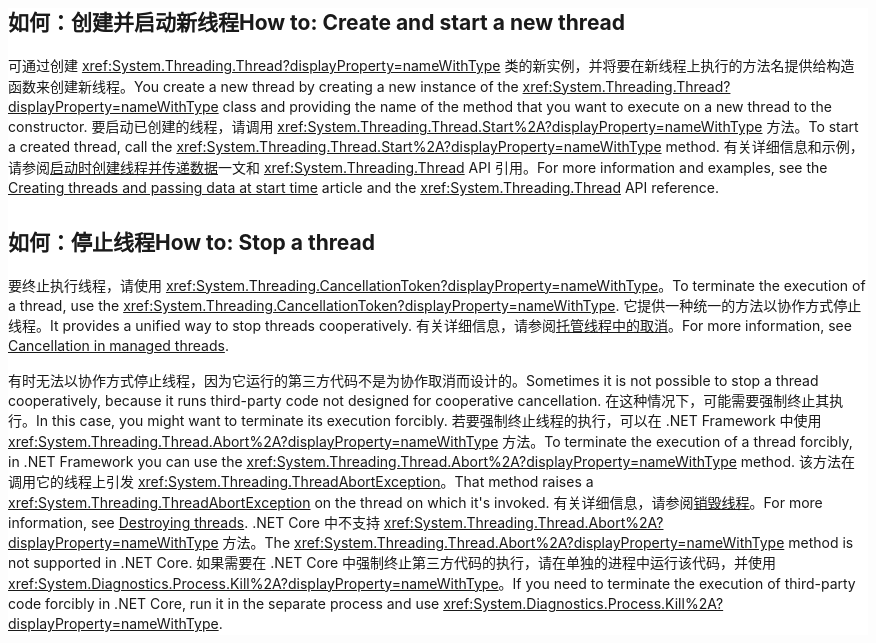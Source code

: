 ## <a name="how-to-create-and-start-a-new-thread"></a><span data-ttu-id="02959-111">如何：创建并启动新线程</span><span class="sxs-lookup"><span data-stu-id="02959-111">How to: Create and start a new thread</span></span>

<span data-ttu-id="02959-112">可通过创建 <xref:System.Threading.Thread?displayProperty=nameWithType> 类的新实例，并将要在新线程上执行的方法名提供给构造函数来创建新线程。</span><span class="sxs-lookup"><span data-stu-id="02959-112">You create a new thread by creating a new instance of the <xref:System.Threading.Thread?displayProperty=nameWithType> class and providing the name of the method that you want to execute on a new thread to the constructor.</span></span> <span data-ttu-id="02959-113">要启动已创建的线程，请调用 <xref:System.Threading.Thread.Start%2A?displayProperty=nameWithType> 方法。</span><span class="sxs-lookup"><span data-stu-id="02959-113">To start a created thread, call the <xref:System.Threading.Thread.Start%2A?displayProperty=nameWithType> method.</span></span> <span data-ttu-id="02959-114">有关详细信息和示例，请参阅[启动时创建线程并传递数据](creating-threads-and-passing-data-at-start-time.md)一文和 <xref:System.Threading.Thread> API 引用。</span><span class="sxs-lookup"><span data-stu-id="02959-114">For more information and examples, see the [Creating threads and passing data at start time](creating-threads-and-passing-data-at-start-time.md) article and the <xref:System.Threading.Thread> API reference.</span></span>

## <a name="how-to-stop-a-thread"></a><span data-ttu-id="02959-115">如何：停止线程</span><span class="sxs-lookup"><span data-stu-id="02959-115">How to: Stop a thread</span></span>

<span data-ttu-id="02959-116">要终止执行线程，请使用 <xref:System.Threading.CancellationToken?displayProperty=nameWithType>。</span><span class="sxs-lookup"><span data-stu-id="02959-116">To terminate the execution of a thread, use the <xref:System.Threading.CancellationToken?displayProperty=nameWithType>.</span></span> <span data-ttu-id="02959-117">它提供一种统一的方法以协作方式停止线程。</span><span class="sxs-lookup"><span data-stu-id="02959-117">It provides a unified way to stop threads cooperatively.</span></span> <span data-ttu-id="02959-118">有关详细信息，请参阅[托管线程中的取消](cancellation-in-managed-threads.md)。</span><span class="sxs-lookup"><span data-stu-id="02959-118">For more information, see [Cancellation in managed threads](cancellation-in-managed-threads.md).</span></span>

<span data-ttu-id="02959-119">有时无法以协作方式停止线程，因为它运行的第三方代码不是为协作取消而设计的。</span><span class="sxs-lookup"><span data-stu-id="02959-119">Sometimes it is not possible to stop a thread cooperatively, because it runs third-party code not designed for cooperative cancellation.</span></span> <span data-ttu-id="02959-120">在这种情况下，可能需要强制终止其执行。</span><span class="sxs-lookup"><span data-stu-id="02959-120">In this case, you might want to terminate its execution forcibly.</span></span> <span data-ttu-id="02959-121">若要强制终止线程的执行，可以在 .NET Framework 中使用 <xref:System.Threading.Thread.Abort%2A?displayProperty=nameWithType> 方法。</span><span class="sxs-lookup"><span data-stu-id="02959-121">To terminate the execution of a thread forcibly, in .NET Framework you can use the <xref:System.Threading.Thread.Abort%2A?displayProperty=nameWithType> method.</span></span> <span data-ttu-id="02959-122">该方法在调用它的线程上引发 <xref:System.Threading.ThreadAbortException>。</span><span class="sxs-lookup"><span data-stu-id="02959-122">That method raises a <xref:System.Threading.ThreadAbortException> on the thread on which it's invoked.</span></span> <span data-ttu-id="02959-123">有关详细信息，请参阅[销毁线程](destroying-threads.md)。</span><span class="sxs-lookup"><span data-stu-id="02959-123">For more information, see [Destroying threads](destroying-threads.md).</span></span> <span data-ttu-id="02959-124">.NET Core 中不支持 <xref:System.Threading.Thread.Abort%2A?displayProperty=nameWithType> 方法。</span><span class="sxs-lookup"><span data-stu-id="02959-124">The <xref:System.Threading.Thread.Abort%2A?displayProperty=nameWithType> method is not supported in .NET Core.</span></span> <span data-ttu-id="02959-125">如果需要在 .NET Core 中强制终止第三方代码的执行，请在单独的进程中运行该代码，并使用 <xref:System.Diagnostics.Process.Kill%2A?displayProperty=nameWithType>。</span><span class="sxs-lookup"><span data-stu-id="02959-125">If you need to terminate the execution of third-party code forcibly in .NET Core, run it in the separate process and use <xref:System.Diagnostics.Process.Kill%2A?displayProperty=nameWithType>.</span></span>
